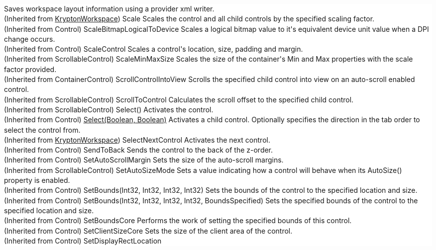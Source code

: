 <td>Saves workspace layout information using a provider xml writer.<br />(Inherited from <a href="a977050a-c9d5-1360-9b5d-5a07a77ae65c.md">KryptonWorkspace</a>)</td></tr>
<tr>
<td>Scale</td>
<td>Scales the control and all child controls by the specified scaling factor.<br />(Inherited from Control)</td></tr>
<tr>
<td>ScaleBitmapLogicalToDevice</td>
<td>Scales a logical bitmap value to it's equivalent device unit value when a DPI change occurs.<br />(Inherited from Control)</td></tr>
<tr>
<td>ScaleControl</td>
<td>Scales a control's location, size, padding and margin.<br />(Inherited from ScrollableControl)</td></tr>
<tr>
<td>ScaleMinMaxSize</td>
<td>Scales the size of the container's Min and Max properties with the scale factor provided.<br />(Inherited from ContainerControl)</td></tr>
<tr>
<td>ScrollControlIntoView</td>
<td>Scrolls the specified child control into view on an auto-scroll enabled control.<br />(Inherited from ScrollableControl)</td></tr>
<tr>
<td>ScrollToControl</td>
<td>Calculates the scroll offset to the specified child control.<br />(Inherited from ScrollableControl)</td></tr>
<tr>
<td>Select()</td>
<td>Activates the control.<br />(Inherited from Control)</td></tr>
<tr>
<td><a href="1c1df5af-f20a-3b1f-2b62-62c93f0cef54.md">Select(Boolean, Boolean)</a></td>
<td>Activates a child control. Optionally specifies the direction in the tab order to select the control from.<br />(Inherited from <a href="a977050a-c9d5-1360-9b5d-5a07a77ae65c.md">KryptonWorkspace</a>)</td></tr>
<tr>
<td>SelectNextControl</td>
<td>Activates the next control.<br />(Inherited from Control)</td></tr>
<tr>
<td>SendToBack</td>
<td>Sends the control to the back of the z-order.<br />(Inherited from Control)</td></tr>
<tr>
<td>SetAutoScrollMargin</td>
<td>Sets the size of the auto-scroll margins.<br />(Inherited from ScrollableControl)</td></tr>
<tr>
<td>SetAutoSizeMode</td>
<td>Sets a value indicating how a control will behave when its AutoSize() property is enabled.<br />(Inherited from Control)</td></tr>
<tr>
<td>SetBounds(Int32, Int32, Int32, Int32)</td>
<td>Sets the bounds of the control to the specified location and size.<br />(Inherited from Control)</td></tr>
<tr>
<td>SetBounds(Int32, Int32, Int32, Int32, BoundsSpecified)</td>
<td>Sets the specified bounds of the control to the specified location and size.<br />(Inherited from Control)</td></tr>
<tr>
<td>SetBoundsCore</td>
<td>Performs the work of setting the specified bounds of this control.<br />(Inherited from Control)</td></tr>
<tr>
<td>SetClientSizeCore</td>
<td>Sets the size of the client area of the control.<br />(Inherited from Control)</td></tr>
<tr>
<td>SetDisplayRectLocation</td>